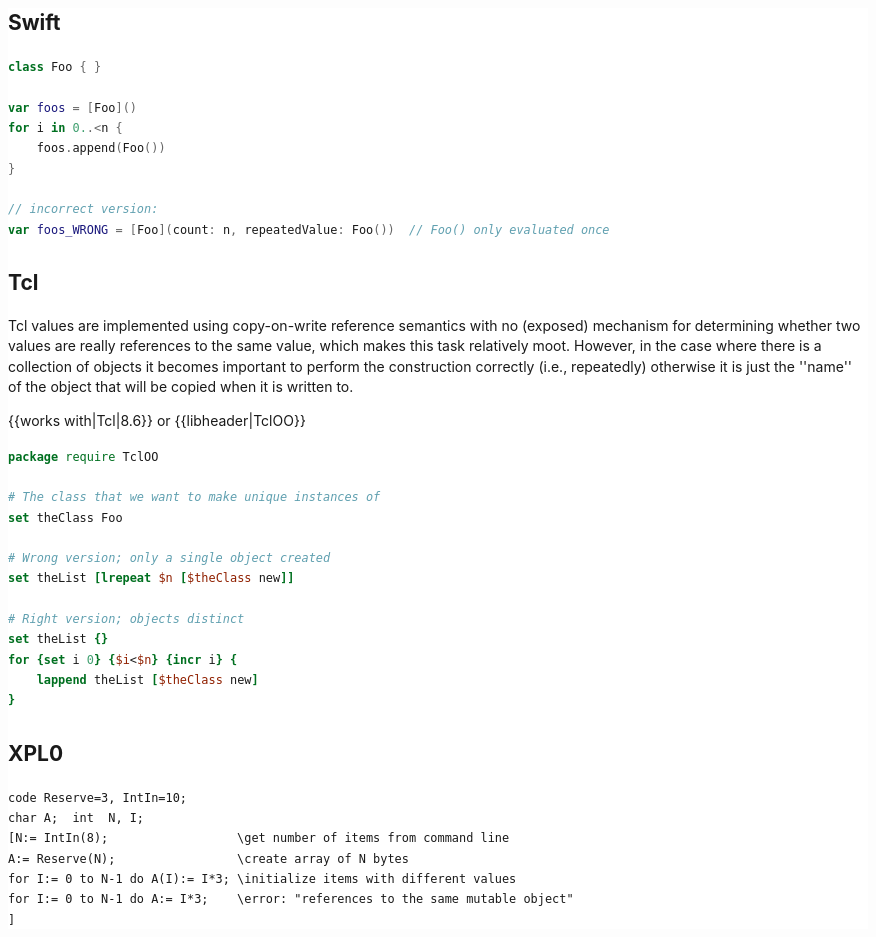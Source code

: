

## Swift


```swift
class Foo { }

var foos = [Foo]()
for i in 0..<n {
    foos.append(Foo())
}

// incorrect version:
var foos_WRONG = [Foo](count: n, repeatedValue: Foo())  // Foo() only evaluated once
```



## Tcl

Tcl values are implemented using copy-on-write reference semantics with no (exposed) mechanism for determining whether two values are really references to the same value, which makes this task relatively moot. However, in the case where there is a collection of objects it becomes important to perform the construction correctly (i.e., repeatedly) otherwise it is just the ''name'' of the object that will be copied when it is written to.

{{works with|Tcl|8.6}} or {{libheader|TclOO}}

```Tcl
package require TclOO

# The class that we want to make unique instances of
set theClass Foo

# Wrong version; only a single object created
set theList [lrepeat $n [$theClass new]]

# Right version; objects distinct
set theList {}
for {set i 0} {$i<$n} {incr i} {
    lappend theList [$theClass new]
}
```



## XPL0


```XPL0
code Reserve=3, IntIn=10;
char A;  int  N, I;
[N:= IntIn(8);                  \get number of items from command line
A:= Reserve(N);                 \create array of N bytes
for I:= 0 to N-1 do A(I):= I*3; \initialize items with different values
for I:= 0 to N-1 do A:= I*3;    \error: "references to the same mutable object"
]
```
